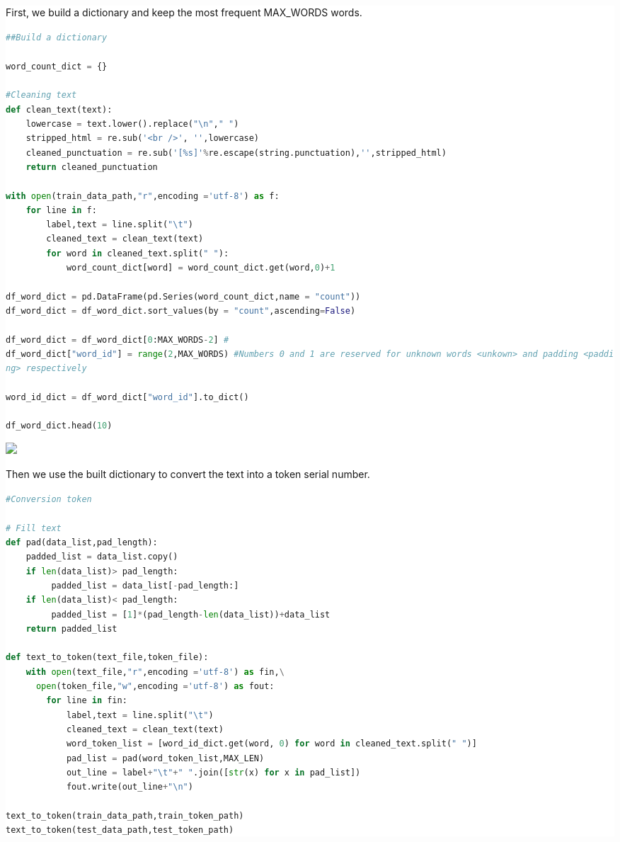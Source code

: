 First, we build a dictionary and keep the most frequent MAX_WORDS words.

```python
##Build a dictionary

word_count_dict = {}

#Cleaning text
def clean_text(text):
    lowercase = text.lower().replace("\n"," ")
    stripped_html = re.sub('<br />', '',lowercase)
    cleaned_punctuation = re.sub('[%s]'%re.escape(string.punctuation),'',stripped_html)
    return cleaned_punctuation

with open(train_data_path,"r",encoding ='utf-8') as f:
    for line in f:
        label,text = line.split("\t")
        cleaned_text = clean_text(text)
        for word in cleaned_text.split(" "):
            word_count_dict[word] = word_count_dict.get(word,0)+1

df_word_dict = pd.DataFrame(pd.Series(word_count_dict,name = "count"))
df_word_dict = df_word_dict.sort_values(by = "count",ascending=False)

df_word_dict = df_word_dict[0:MAX_WORDS-2] #
df_word_dict["word_id"] = range(2,MAX_WORDS) #Numbers 0 and 1 are reserved for unknown words <unkown> and padding <padding> respectively

word_id_dict = df_word_dict["word_id"].to_dict()

df_word_dict.head(10)

```

![](./data/5-1-词典.png)


Then we use the built dictionary to convert the text into a token serial number.

```python
#Conversion token

# Fill text
def pad(data_list,pad_length):
    padded_list = data_list.copy()
    if len(data_list)> pad_length:
         padded_list = data_list[-pad_length:]
    if len(data_list)< pad_length:
         padded_list = [1]*(pad_length-len(data_list))+data_list
    return padded_list

def text_to_token(text_file,token_file):
    with open(text_file,"r",encoding ='utf-8') as fin,\
      open(token_file,"w",encoding ='utf-8') as fout:
        for line in fin:
            label,text = line.split("\t")
            cleaned_text = clean_text(text)
            word_token_list = [word_id_dict.get(word, 0) for word in cleaned_text.split(" ")]
            pad_list = pad(word_token_list,MAX_LEN)
            out_line = label+"\t"+" ".join([str(x) for x in pad_list])
            fout.write(out_line+"\n")
        
text_to_token(train_data_path,train_token_path)
text_to_token(test_data_path,test_token_path)

```